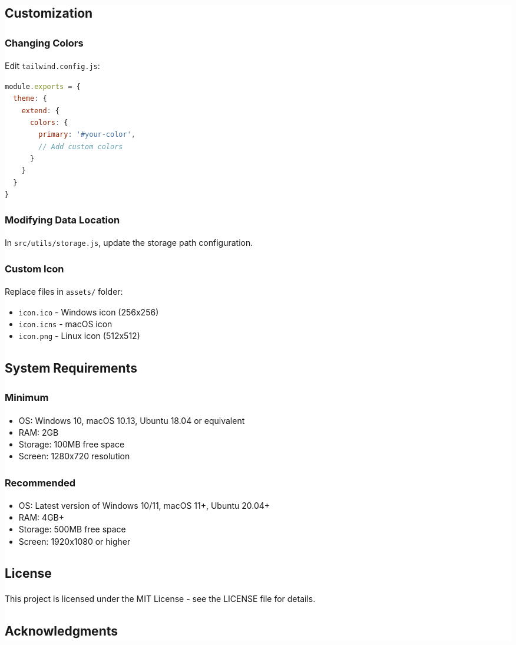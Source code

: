 ## Customization

### Changing Colors

Edit `tailwind.config.js`:

```javascript
module.exports = {
  theme: {
    extend: {
      colors: {
        primary: '#your-color',
        // Add custom colors
      }
    }
  }
}
```

### Modifying Data Location

In `src/utils/storage.js`, update the storage path configuration.

### Custom Icon

Replace files in `assets/` folder:
- `icon.ico` - Windows icon (256x256)
- `icon.icns` - macOS icon
- `icon.png` - Linux icon (512x512)

## System Requirements

### Minimum

- OS: Windows 10, macOS 10.13, Ubuntu 18.04 or equivalent
- RAM: 2GB
- Storage: 100MB free space
- Screen: 1280x720 resolution

### Recommended

- OS: Latest version of Windows 10/11, macOS 11+, Ubuntu 20.04+
- RAM: 4GB+
- Storage: 500MB free space
- Screen: 1920x1080 or higher

## License

This project is licensed under the MIT License - see the LICENSE file for details.

## Acknowledgments
